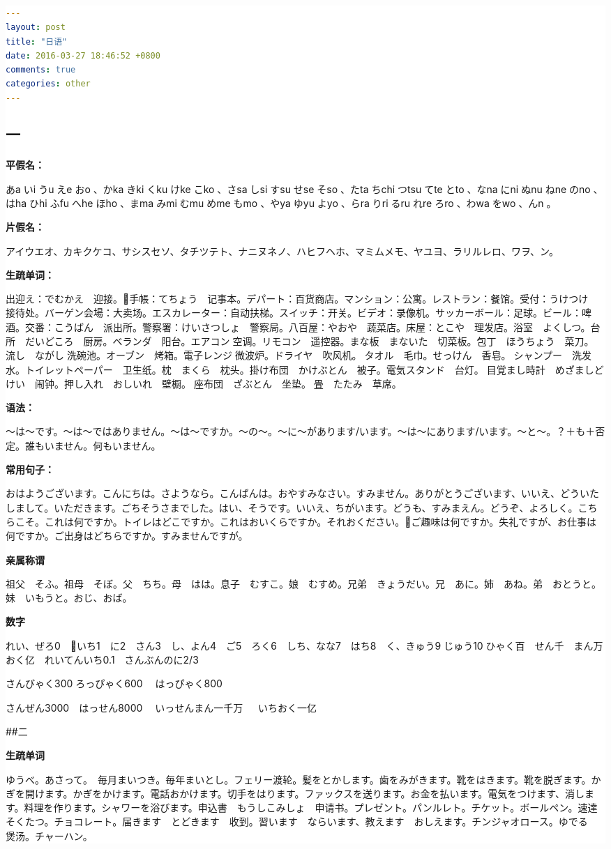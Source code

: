 ```yaml
---
layout: post
title: "日语"
date: 2016-03-27 18:46:52 +0800
comments: true
categories: other
---
```


## 一

**平假名：**

あa いi うu えe おo 、かka きki くku けke こko 、さsa しsi すsu せse そso 、たta ちchi つtsu てte とto 、なna にni ぬnu ねne のno 、はha ひhi ふfu へhe ほho 、まma みmi むmu めme もmo 、やya ゆyu よyo 、らra りri るru れre ろro 、わwa をwo 、んn 。

**片假名：**

アイウエオ、カキクケコ、サシスセソ、タチツテト、ナニヌネノ、ハヒフヘホ、マミムメモ、ヤユヨ、ラリルレロ、ワヲ、ン。


**生疏单词：**

出迎え：でむかえ　迎接。手帳：てちょう　记事本。デパート：百货商店。マンション：公寓。レストラン：餐馆。受付：うけつけ　接待处。バーゲン会場：大卖场。エスカレーター：自动扶梯。スイッチ：开关。ビデオ：录像机。サッカーボール：足球。ビール：啤酒。交番：こうばん　派出所。警察署：けいさつしょ　警察局。八百屋：やおや　蔬菜店。床屋：とこや　理发店。浴室　よくしつ。台所　だいどころ　厨房。ベランダ　阳台。エアコン 空调。リモコン　遥控器。まな板　まないた　切菜板。包丁　ほうちょう　菜刀。 流し　ながし 洗碗池。オーブン　烤箱。電子レンジ 微波炉。ドライヤ　吹风机。 タオル　毛巾。せっけん　香皂。 シャンプー　洗发水。トイレットペーパー　卫生纸。枕　まくら　枕头。掛け布団　かけぶとん　被子。電気スタンド　台灯。 目覚まし時計　めざましどけい　闹钟。押し入れ　おしいれ　壁橱。 座布団　ざぶとん　坐垫。 畳　たたみ　草席。

**语法：**

〜は〜です。〜は〜ではありません。〜は〜ですか。〜の〜。〜に〜があります/います。〜は〜にあります/います。〜と〜。？＋も＋否定。誰もいません。何もいません。

**常用句子：**

おはようございます。こんにちは。さようなら。こんばんは。おやすみなさい。すみません。ありがとうございます、いいえ、どういたしまして。いただきます。ごちそうさまでした。はい、そうです。いいえ、ちがいます。どうも、すみまえん。どうぞ、よろしく。こちらこそ。これは何ですか。トイレはどこですか。これはおいくらですか。それおください。ご趣味は何ですか。失礼ですが、お仕事は何ですか。ご出身はどちらですか。すみませんですが。


**亲属称谓**

祖父　そふ。祖母　そぼ。父　ちち。母　はは。息子　むすこ。娘　むすめ。兄弟　きょうだい。兄　あに。姉　あね。弟　おとうと。妹　いもうと。おじ、おば。


**数字**

れい、ぜろ0　いち1　に2　さん3　し、よん4　ご5　ろく6　しち、なな7　はち8　く、きゅう9 じゅう10 ひゃく百　せん千　まん万　おく亿　れいてんいち0.1　さんぶんのに2/3　

さんびゃく300  ろっぴゃく600　 はっぴゃく800  　

さんぜん3000　はっせん8000 　いっせんまん一千万 　 いちおく一亿

##二

**生疏单词**

ゆうべ。あさって。　毎月まいつき。毎年まいとし。フェリー渡轮。髪をとかします。歯をみがきます。靴をはきます。靴を脱ぎます。かぎを開けます。かぎをかけます。電話おかけます。切手をはります。ファックスを送ります。お金を払います。電気をつけます、消します。料理を作ります。シャワーを浴びます。申込書　もうしこみしょ　申请书。プレゼント。パンルレト。チケット。ボールペン。速達そくたつ。チョコレート。届きます　とどきます　收到。習います　ならいます、教えます　おしえます。チンジャオロース。ゆでる　煲汤。チャーハン。
